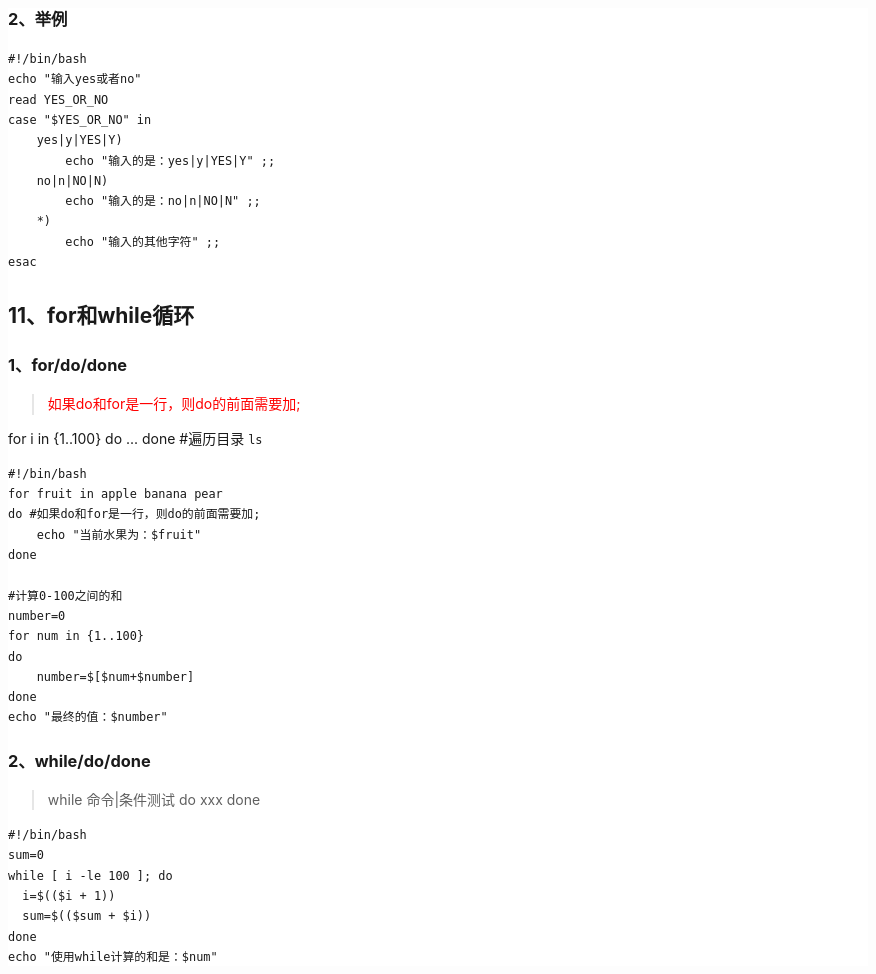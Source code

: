 ### 2、举例

```shell
#!/bin/bash
echo "输入yes或者no"
read YES_OR_NO
case "$YES_OR_NO" in
    yes|y|YES|Y)
        echo "输入的是：yes|y|YES|Y" ;;
    no|n|NO|N)
        echo "输入的是：no|n|NO|N" ;;
    *)
        echo "输入的其他字符" ;;
esac
```

## 11、for和while循环

### 1、for/do/done

> <font color='red'>如果do和for是一行，则do的前面需要加;</font>

for i in {1..100}
do
...
done
#遍历目录 `ls`

```shell
#!/bin/bash
for fruit in apple banana pear
do #如果do和for是一行，则do的前面需要加;
    echo "当前水果为：$fruit"
done   

#计算0-100之间的和
number=0
for num in {1..100}
do
    number=$[$num+$number]
done
echo "最终的值：$number"
```

### 2、while/do/done

> while 命令|条件测试
> do
> xxx
> done

```shell
#!/bin/bash
sum=0
while [ i -le 100 ]; do
  i=$(($i + 1))
  sum=$(($sum + $i))
done
echo "使用while计算的和是：$num"
```
